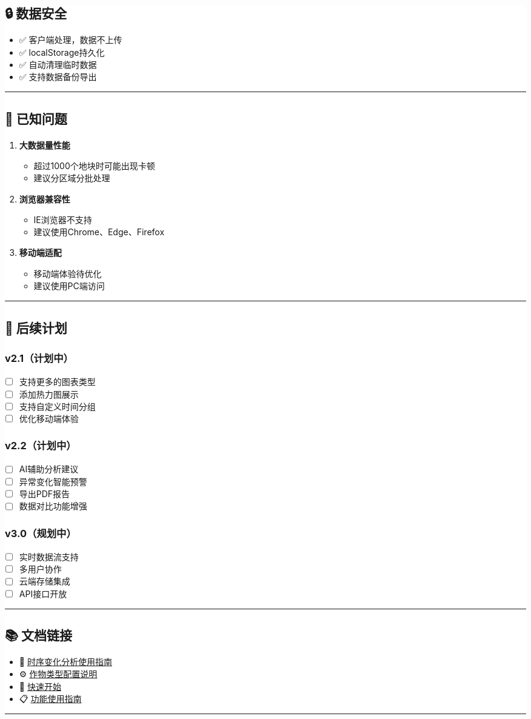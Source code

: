 ## 🔒 数据安全

- ✅ 客户端处理，数据不上传
- ✅ localStorage持久化
- ✅ 自动清理临时数据
- ✅ 支持数据备份导出

---

## 🐛 已知问题

1. **大数据量性能**
   - 超过1000个地块时可能出现卡顿
   - 建议分区域分批处理
   
2. **浏览器兼容性**
   - IE浏览器不支持
   - 建议使用Chrome、Edge、Firefox

3. **移动端适配**
   - 移动端体验待优化
   - 建议使用PC端访问

---

## 📅 后续计划

### v2.1（计划中）
- [ ] 支持更多的图表类型
- [ ] 添加热力图展示
- [ ] 支持自定义时间分组
- [ ] 优化移动端体验

### v2.2（计划中）
- [ ] AI辅助分析建议
- [ ] 异常变化智能预警
- [ ] 导出PDF报告
- [ ] 数据对比功能增强

### v3.0（规划中）
- [ ] 实时数据流支持
- [ ] 多用户协作
- [ ] 云端存储集成
- [ ] API接口开放

---

## 📚 文档链接

- 📖 [时序变化分析使用指南](./时序变化分析使用指南.md)
- ⚙️ [作物类型配置说明](./作物类型配置说明.md)
- 🚀 [快速开始](./快速开始.md)
- 📋 [功能使用指南](./功能使用指南.md)

---